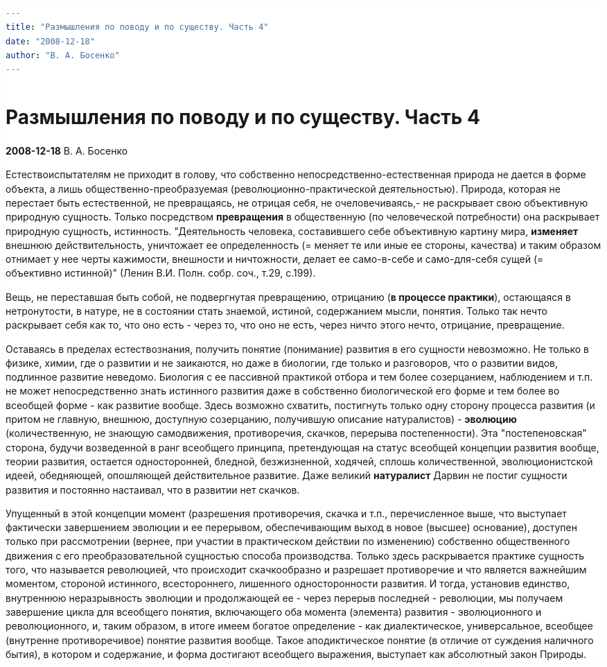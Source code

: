 ```yaml
---
title: "Размышления по поводу и по существу. Часть 4"
date: "2008-12-18"
author: "В. А. Босенко"
---
```


# Размышления по поводу и по существу. Часть 4

**2008-12-18** В. А. Босенко

Естествоиспытателям не приходит в голову, что собственно непосредственно-естественная природа не дается в форме объекта, а лишь общественно-преобразуемая (революционно-практической деятельностью). Природа, которая не перестает быть естественной, не превращаясь, не отрицая себя, не очеловечиваясь,- не раскрывает свою объективную природную сущность. Только посредством **превращения** в общественную (по человеческой потребности) она раскрывает природную сущность, истинность. "Деятельность человека, составившего себе объективную картину мира, **изменяет** внешнюю действительность, уничтожает ее определенность (= меняет те или иные ее стороны, качества) и таким образом отнимает у нее черты кажимости, внешности и ничтожности, делает ее само-в-себе и само-для-себя сущей (= объективно истинной)" (Ленин В.И. Полн. собр. соч., т.29, с.199).

Вещь, не переставшая быть собой, не подвергнутая превращению, отрицанию (**в процессе практики**), остающаяся в нетронутости, в натуре, не в состоянии стать знаемой, истиной, содержанием мысли, понятия. Только так нечто раскрывает себя как то, что оно есть - через то, что оно не есть, через ничто этого нечто, отрицание, превращение.

Оставаясь в пределах естествознания, получить понятие (понимание) развития в его сущности невозможно. Не только в физике, химии, где о развитии и не заикаются, но даже в биологии, где только и разговоров, что о развитии видов, подлинное развитие неведомо. Биология с ее пассивной практикой отбора и тем более созерцанием, наблюдением и т.п. не может непосредственно знать истинного развития даже в собственно биологической его форме и тем более во всеобщей форме - как развитие вообще. Здесь возможно схватить, постигнуть только одну сторону процесса развития (и притом не главную, внешнюю, доступную созерцанию, получившую описание натуралистов) - **эволюцию** (количественную, не знающую самодвижения, противоречия, скачков, перерыва постепенности). Эта "постепеновская" сторона, будучи возведенной в ранг всеобщего принципа, претендующая на статус всеобщей концепции развития вообще, теории развития, остается односторонней, бледной, безжизненной, ходячей, сплошь количественной, эволюционистской идеей, обедняющей, опошляющей действительное развитие. Даже великий **натуралист** Дарвин не постиг сущности развития и постоянно настаивал, что в развитии нет скачков.

Упущенный в этой концепции момент (разрешения противоречия, скачка и т.п., перечисленное выше, что выступает фактически завершением эволюции и ее перерывом, обеспечивающим выход в новое (высшее) основание), доступен только при рассмотрении (вернее, при участии в практическом действии по изменению) собственно общественного движения с его преобразовательной сущностью способа производства. Только здесь раскрывается практике сущность того, что называется революцией, что происходит скачкообразно и разрешает противоречие и что является важнейшим моментом, стороной истинного, всестороннего, лишенного односторонности развития. И тогда, установив единство, внутреннюю неразрывность эволюции и продолжающей ее - через перерыв последней - революции, мы получаем завершение цикла для всеобщего понятия, включающего оба момента (элемента) развития - эволюционного и революционного, и, таким образом, в итоге имеем богатое определение - как диалектическое, универсальное, всеобщее (внутренне противоречивое) понятие развития вообще. Такое аподиктическое понятие (в отличие от суждения наличного бытия), в котором и содержание, и форма достигают всеобщего выражения, выступает как абсолютный закон Природы.
